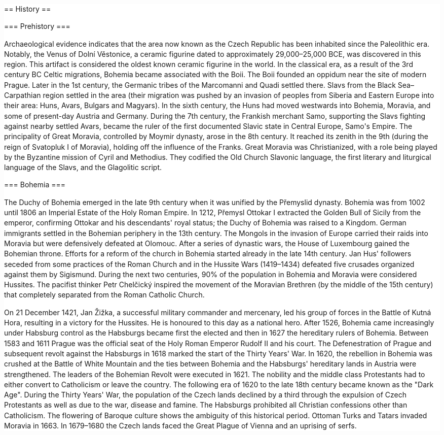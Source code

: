 
== History ==


=== Prehistory ===

Archaeological evidence indicates that the area now known as the Czech Republic has been inhabited since the Paleolithic era. Notably, the Venus of Dolní Věstonice, a ceramic figurine dated to approximately 29,000–25,000 BCE, was discovered in this region. This artifact is considered the oldest known ceramic figurine in the world.
In the classical era, as a result of the 3rd century BC Celtic migrations, Bohemia became associated with the Boii. The Boii founded an oppidum near the site of modern Prague. Later in the 1st century, the Germanic tribes of the Marcomanni and Quadi settled there.
Slavs from the Black Sea–Carpathian region settled in the area (their migration was pushed by an invasion of peoples from Siberia and Eastern Europe into their area: Huns, Avars, Bulgars and Magyars). In the sixth century, the Huns had moved westwards into Bohemia, Moravia, and some of present-day Austria and Germany.
During the 7th century, the Frankish merchant Samo, supporting the Slavs fighting against nearby settled Avars, became the ruler of the first documented Slavic state in Central Europe, Samo's Empire. The principality of Great Moravia, controlled by Moymir dynasty, arose in the 8th century. It reached its zenith in the 9th (during the reign of Svatopluk I of Moravia), holding off the influence of the Franks. Great Moravia was Christianized, with a role being played by the Byzantine mission of Cyril and Methodius. They codified the Old Church Slavonic language, the first literary and liturgical language of the Slavs, and the Glagolitic script.


=== Bohemia ===

The Duchy of Bohemia emerged in the late 9th century when it was unified by the Přemyslid dynasty. Bohemia was from 1002 until 1806 an Imperial Estate of the Holy Roman Empire.
In 1212, Přemysl Ottokar I extracted the Golden Bull of Sicily from the emperor, confirming Ottokar and his descendants' royal status; the Duchy of Bohemia was raised to a Kingdom. German immigrants settled in the Bohemian periphery in the 13th century. The Mongols in the invasion of Europe carried their raids into Moravia but were defensively defeated at Olomouc.
After a series of dynastic wars, the House of Luxembourg gained the Bohemian throne.
Efforts for a reform of the church in Bohemia started already in the late 14th century. Jan Hus' followers seceded from some practices of the Roman Church and in the Hussite Wars (1419–1434) defeated five crusades organized against them by Sigismund. During the next two centuries, 90% of the population in Bohemia and Moravia were considered Hussites. The pacifist thinker Petr Chelčický inspired the movement of the Moravian Brethren (by the middle of the 15th century) that completely separated from the Roman Catholic Church.

On 21 December 1421, Jan Žižka, a successful military commander and mercenary, led his group of forces in the Battle of Kutná Hora, resulting in a victory for the Hussites. He is honoured to this day as a national hero.
After 1526, Bohemia came increasingly under Habsburg control as the Habsburgs became first the elected and then in 1627 the hereditary rulers of Bohemia. Between 1583 and 1611 Prague was the official seat of the Holy Roman Emperor Rudolf II and his court.
The Defenestration of Prague and subsequent revolt against the Habsburgs in 1618 marked the start of the Thirty Years' War. In 1620, the rebellion in Bohemia was crushed at the Battle of White Mountain and the ties between Bohemia and the Habsburgs' hereditary lands in Austria were strengthened. The leaders of the Bohemian Revolt were executed in 1621. The nobility and the middle class Protestants had to either convert to Catholicism or leave the country.
The following era of 1620 to the late 18th century became known as the "Dark Age". During the Thirty Years' War, the population of the Czech lands declined by a third through the expulsion of Czech Protestants as well as due to the war, disease and famine. The Habsburgs prohibited all Christian confessions other than Catholicism. The flowering of Baroque culture shows the ambiguity of this historical period.
Ottoman Turks and Tatars invaded Moravia in 1663. In 1679–1680 the Czech lands faced the Great Plague of Vienna and an uprising of serfs.
